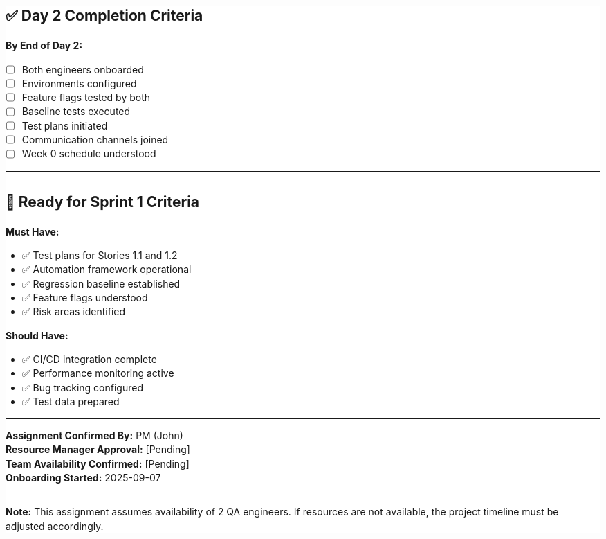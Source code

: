 
## ✅ Day 2 Completion Criteria

**By End of Day 2:**
- [ ] Both engineers onboarded
- [ ] Environments configured
- [ ] Feature flags tested by both
- [ ] Baseline tests executed
- [ ] Test plans initiated
- [ ] Communication channels joined
- [ ] Week 0 schedule understood

---

## 🚀 Ready for Sprint 1 Criteria

**Must Have:**
- ✅ Test plans for Stories 1.1 and 1.2
- ✅ Automation framework operational
- ✅ Regression baseline established
- ✅ Feature flags understood
- ✅ Risk areas identified

**Should Have:**
- ✅ CI/CD integration complete
- ✅ Performance monitoring active
- ✅ Bug tracking configured
- ✅ Test data prepared

---

**Assignment Confirmed By:** PM (John)  
**Resource Manager Approval:** [Pending]  
**Team Availability Confirmed:** [Pending]  
**Onboarding Started:** 2025-09-07

---

**Note:** This assignment assumes availability of 2 QA engineers. If resources are not available, the project timeline must be adjusted accordingly.